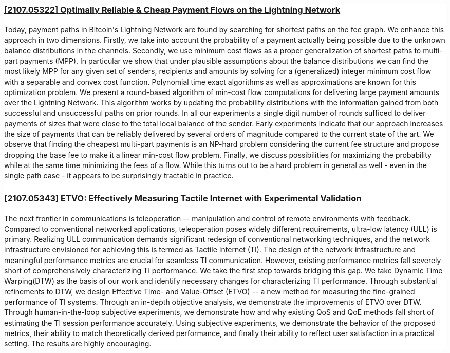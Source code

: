     

### [[2107.05322] Optimally Reliable & Cheap Payment Flows on the Lightning Network](http://arxiv.org/abs/2107.05322)


  Today, payment paths in Bitcoin's Lightning Network are found by searching
for shortest paths on the fee graph. We enhance this approach in two
dimensions. Firstly, we take into account the probability of a payment actually
being possible due to the unknown balance distributions in the channels.
Secondly, we use minimum cost flows as a proper generalization of shortest
paths to multi-part payments (MPP). In particular we show that under plausible
assumptions about the balance distributions we can find the most likely MPP for
any given set of senders, recipients and amounts by solving for a (generalized)
integer minimum cost flow with a separable and convex cost function. Polynomial
time exact algorithms as well as approximations are known for this optimization
problem. We present a round-based algorithm of min-cost flow computations for
delivering large payment amounts over the Lightning Network. This algorithm
works by updating the probability distributions with the information gained
from both successful and unsuccessful paths on prior rounds. In all our
experiments a single digit number of rounds sufficed to deliver payments of
sizes that were close to the total local balance of the sender. Early
experiments indicate that our approach increases the size of payments that can
be reliably delivered by several orders of magnitude compared to the current
state of the art. We observe that finding the cheapest multi-part payments is
an NP-hard problem considering the current fee structure and propose dropping
the base fee to make it a linear min-cost flow problem. Finally, we discuss
possibilities for maximizing the probability while at the same time minimizing
the fees of a flow. While this turns out to be a hard problem in general as
well - even in the single path case - it appears to be surprisingly tractable
in practice.

    

### [[2107.05343] ETVO: Effectively Measuring Tactile Internet with Experimental Validation](http://arxiv.org/abs/2107.05343)


  The next frontier in communications is teleoperation -- manipulation and
control of remote environments with feedback. Compared to conventional
networked applications, teleoperation poses widely different requirements,
ultra-low latency (ULL) is primary. Realizing ULL communication demands
significant redesign of conventional networking techniques, and the network
infrastructure envisioned for achieving this is termed as Tactile Internet
(TI). The design of the network infrastructure and meaningful performance
metrics are crucial for seamless TI communication. However, existing
performance metrics fall severely short of comprehensively characterizing TI
performance. We take the first step towards bridging this gap. We take Dynamic
Time Warping(DTW) as the basis of our work and identify necessary changes for
characterizing TI performance. Through substantial refinements to DTW, we
design Effective Time- and Value-Offset (ETVO) -- a new method for measuring
the fine-grained performance of TI systems. Through an in-depth objective
analysis, we demonstrate the improvements of ETVO over DTW. Through
human-in-the-loop subjective experiments, we demonstrate how and why existing
QoS and QoE methods fall short of estimating the TI session performance
accurately. Using subjective experiments, we demonstrate the behavior of the
proposed metrics, their ability to match theoretically derived performance, and
finally their ability to reflect user satisfaction in a practical setting. The
results are highly encouraging.
